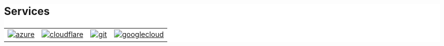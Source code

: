 <h2>Services</h2>

<table>
  <tr>
    <td><a href="https://azure.microsoft.com/"><img src="/static/images/services/azure.svg" alt="azure" width="40" height="40" /></a></td>
    <td><a href="https://www.cloudflare.com/"><img src="/static/images/services/cloudflare.svg" alt="cloudflare" width="40" height="40" /></a></td>
    <td><a href="https://git-scm.com/"><img src="/static/images/services/git.svg" alt="git" width="40" height="40" /></a></td>
    <td><a href="https://cloud.google.com/"><img src="/static/images/services/googlecloud.svg" alt="googlecloud" width="40" height="40" /></a></td>
  </tr>
</table>
